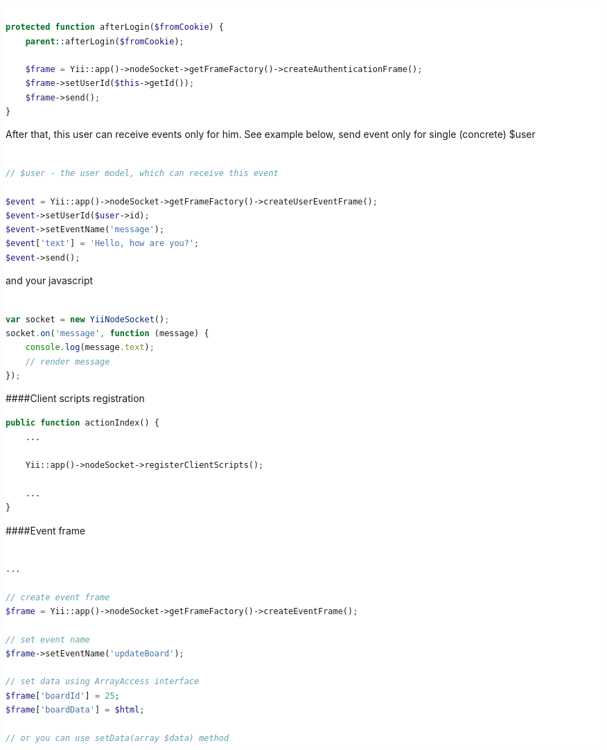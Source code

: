 ```php

protected function afterLogin($fromCookie) {
	parent::afterLogin($fromCookie);
	
	$frame = Yii::app()->nodeSocket->getFrameFactory()->createAuthenticationFrame();
	$frame->setUserId($this->getId());
	$frame->send();
}


```

After that, this user can receive events only for him.
See example below, send event only for single (concrete) $user

```php

// $user - the user model, which can receive this event

$event = Yii::app()->nodeSocket->getFrameFactory()->createUserEventFrame();
$event->setUserId($user->id);
$event->setEventName('message');
$event['text'] = 'Hello, how are you?';
$event->send();

```

and your javascript

```javascript

var socket = new YiiNodeSocket();
socket.on('message', function (message) {
	console.log(message.text);
	// render message
});

```
 
####Client scripts registration

```php
public function actionIndex() {
	...

	Yii::app()->nodeSocket->registerClientScripts();
	
	...
}
```

####Event frame

```php

...

// create event frame
$frame = Yii::app()->nodeSocket->getFrameFactory()->createEventFrame();

// set event name
$frame->setEventName('updateBoard');

// set data using ArrayAccess interface
$frame['boardId'] = 25;
$frame['boardData'] = $html;

// or you can use setData(array $data) method
```